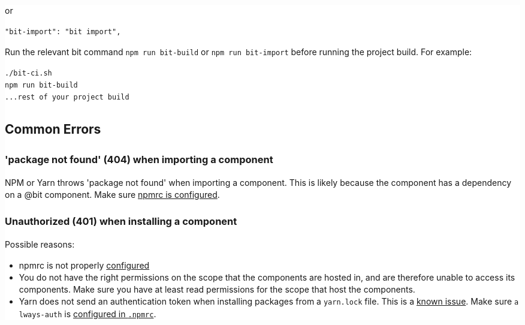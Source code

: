 or

```shell
"bit-import": "bit import",
```

Run the relevant bit command `npm run bit-build` or `npm run bit-import` before running the project build. For example:

```shell
./bit-ci.sh
npm run bit-build
...rest of your project build
```

## Common Errors

### 'package not found' (404) when importing a component

NPM or Yarn throws 'package not found' when importing a component. This is likely because the component has a dependency on a @bit component. Make sure [npmrc is configured](#bit-installed-components).

### Unauthorized (401) when installing a component

Possible reasons:

- npmrc is not properly [configured](#bit-installed-components)
- You do not have the right permissions on the scope that the components are hosted in, and are therefore unable to access its components. Make sure you have at least read permissions for the scope that host the components.
- Yarn does not send an authentication token when installing packages from a `yarn.lock` file. This is a [known issue](https://github.com/yarnpkg/yarn/issues/4451). Make sure `always-auth` is [configured in `.npmrc`](#bit-installed-components).
